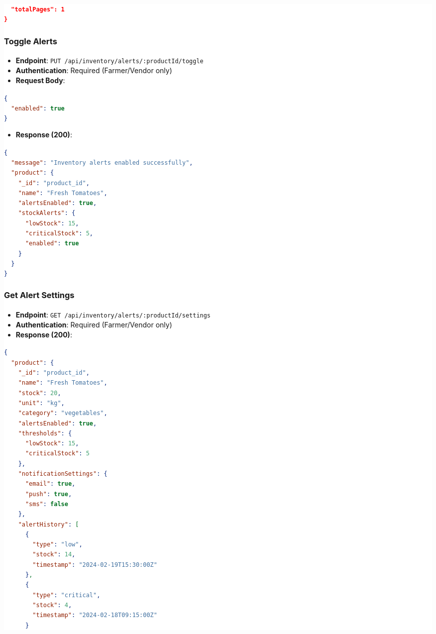 ```json
  "totalPages": 1
}
```

### Toggle Alerts
- **Endpoint**: `PUT /api/inventory/alerts/:productId/toggle`
- **Authentication**: Required (Farmer/Vendor only)
- **Request Body**:
```json
{
  "enabled": true
}
```
- **Response (200)**:
```json
{
  "message": "Inventory alerts enabled successfully",
  "product": {
    "_id": "product_id",
    "name": "Fresh Tomatoes",
    "alertsEnabled": true,
    "stockAlerts": {
      "lowStock": 15,
      "criticalStock": 5,
      "enabled": true
    }
  }
}
```

### Get Alert Settings
- **Endpoint**: `GET /api/inventory/alerts/:productId/settings`
- **Authentication**: Required (Farmer/Vendor only)
- **Response (200)**:
```json
{
  "product": {
    "_id": "product_id",
    "name": "Fresh Tomatoes",
    "stock": 20,
    "unit": "kg",
    "category": "vegetables",
    "alertsEnabled": true,
    "thresholds": {
      "lowStock": 15,
      "criticalStock": 5
    },
    "notificationSettings": {
      "email": true,
      "push": true,
      "sms": false
    },
    "alertHistory": [
      {
        "type": "low",
        "stock": 14,
        "timestamp": "2024-02-19T15:30:00Z"
      },
      {
        "type": "critical",
        "stock": 4,
        "timestamp": "2024-02-18T09:15:00Z"
      }
```